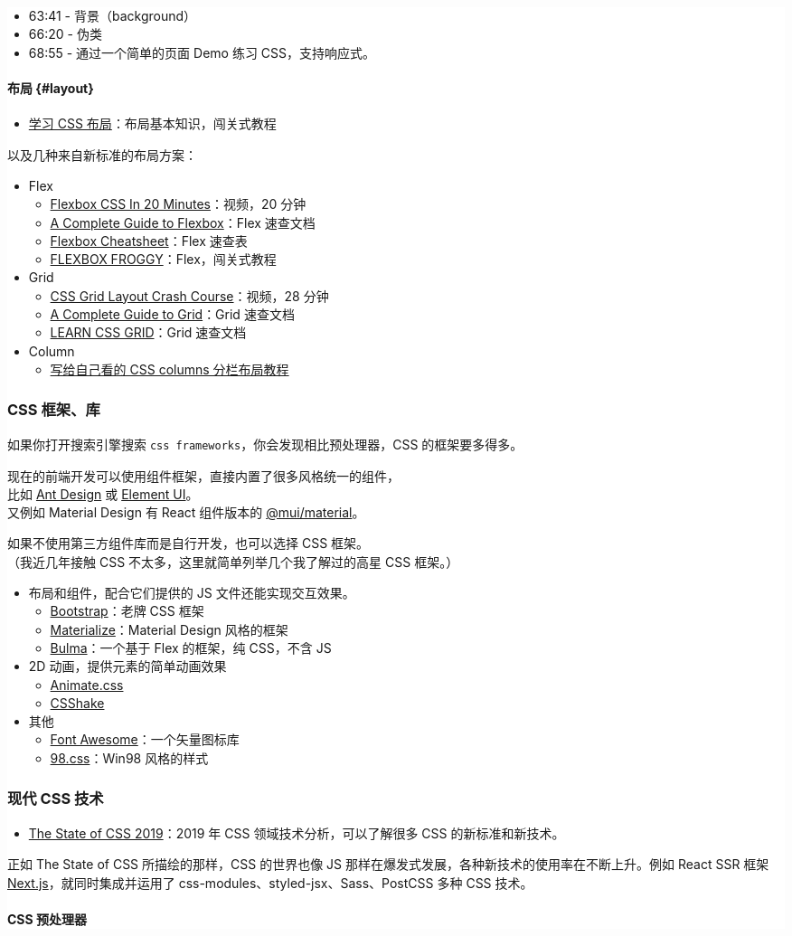   - 63:41 - 背景（background）
  - 66:20 - 伪类
  - 68:55 - 通过一个简单的页面 Demo 练习 CSS，支持响应式。

#### 布局 {#layout}

- [学习 CSS 布局](http://zh.learnlayout.com/)：布局基本知识，闯关式教程

以及几种来自新标准的布局方案：

- Flex
  - [Flexbox CSS In 20 Minutes](https://www.youtube.com/watch?v=JJSoEo8JSnc)：视频，20 分钟
  - [A Complete Guide to Flexbox](https://css-tricks.com/snippets/css/a-guide-to-flexbox/)：Flex 速查文档
  - [Flexbox Cheatsheet](https://yoksel.github.io/flex-cheatsheet/)：Flex 速查表
  - [FLEXBOX FROGGY](http://flexboxfroggy.com/)：Flex，闯关式教程
- Grid
  - [CSS Grid Layout Crash Course](https://www.youtube.com/watch?v=jV8B24rSN5o)：视频，28 分钟
  - [A Complete Guide to Grid](https://css-tricks.com/snippets/css/complete-guide-grid/)：Grid 速查文档
  - [LEARN CSS GRID](https://learncssgrid.com/)：Grid 速查文档
- Column
  - [写给自己看的 CSS columns 分栏布局教程](https://www.zhangxinxu.com/wordpress/2019/01/css-css3-columns-layout/)

### CSS 框架、库

如果你打开搜索引擎搜索 `css frameworks`，你会发现相比预处理器，CSS 的框架要多得多。

现在的前端开发可以使用组件框架，直接内置了很多风格统一的组件，  
比如 [Ant Design](https://ant.design/components/overview-cn/) 或 [Element UI](https://element.eleme.cn/#/zh-CN/component/layout)。  
又例如 Material Design 有 React 组件版本的 [@mui/material](https://mui.com/)。

如果不使用第三方组件库而是自行开发，也可以选择 CSS 框架。  
（我近几年接触 CSS 不太多，这里就简单列举几个我了解过的高星 CSS 框架。）

- 布局和组件，配合它们提供的 JS 文件还能实现交互效果。
  - [Bootstrap](https://getbootstrap.com/)：老牌 CSS 框架
  - [Materialize](https://materializecss.com/)：Material Design 风格的框架
  - [Bulma](https://bulma.io/)：一个基于 Flex 的框架，纯 CSS，不含 JS
- 2D 动画，提供元素的简单动画效果
  - [Animate.css](https://animate.style/)
  - [CSShake](https://elrumordelaluz.github.io/csshake/)
- 其他
  - [Font Awesome](https://fontawesome.com/)：一个矢量图标库
  - [98.css](https://jdan.github.io/98.css/)：Win98 风格的样式

### 现代 CSS 技术

- [The State of CSS 2019](https://2019.stateofcss.com/tw/)：2019 年 CSS 领域技术分析，可以了解很多 CSS 的新标准和新技术。

正如 The State of CSS 所描绘的那样，CSS 的世界也像 JS 那样在爆发式发展，各种新技术的使用率在不断上升。例如 React SSR 框架 [Next.js](https://nextjs.org/)，就同时集成并运用了 css-modules、styled-jsx、Sass、PostCSS 多种 CSS 技术。

#### CSS 预处理器
